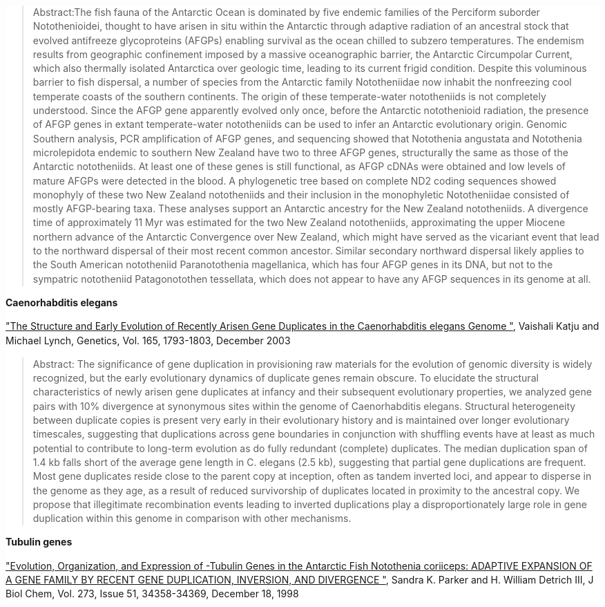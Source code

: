 > Abstract:The fish fauna of the Antarctic Ocean is dominated by five endemic families of the Perciform suborder Notothenioidei, thought to have arisen in situ within the Antarctic through adaptive radiation of an ancestral stock that evolved antifreeze glycoproteins (AFGPs) enabling survival as the ocean chilled to subzero temperatures. The endemism results from geographic confinement imposed by a massive oceanographic barrier, the Antarctic Circumpolar Current, which also thermally isolated Antarctica over geologic time, leading to its current frigid condition. Despite this voluminous barrier to fish dispersal, a number of species from the Antarctic family Nototheniidae now inhabit the nonfreezing cool temperate coasts of the southern continents. The origin of these temperate-water nototheniids is not completely understood. Since the AFGP gene apparently evolved only once, before the Antarctic notothenioid radiation, the presence of AFGP genes in extant temperate-water nototheniids can be used to infer an Antarctic evolutionary origin. Genomic Southern analysis, PCR amplification of AFGP genes, and sequencing showed that Notothenia angustata and Notothenia microlepidota endemic to southern New Zealand have two to three AFGP genes, structurally the same as those of the Antarctic nototheniids. At least one of these genes is still functional, as AFGP cDNAs were obtained and low levels of mature AFGPs were detected in the blood. A phylogenetic tree based on complete ND2 coding sequences showed monophyly of these two New Zealand nototheniids and their inclusion in the monophyletic Nototheniidae consisted of mostly AFGP-bearing taxa. These analyses support an Antarctic ancestry for the New Zealand nototheniids. A divergence time of approximately 11 Myr was estimated for the two New Zealand nototheniids, approximating the upper Miocene northern advance of the Antarctic Convergence over New Zealand, which might have served as the vicariant event that lead to the northward dispersal of their most recent common ancestor. Similar secondary northward dispersal likely applies to the South American nototheniid Paranotothenia magellanica, which has four AFGP genes in its DNA, but not to the sympatric nototheniid Patagonotothen tessellata, which does not appear to have any AFGP sequences in its genome at all.

**Caenorhabditis elegans**

["The Structure and Early Evolution of Recently Arisen Gene Duplicates in the Caenorhabditis elegans Genome "](http://www.genetics.org/cgi/content/abstract/165/4/1793), Vaishali Katju and Michael Lynch, Genetics, Vol. 165, 1793-1803, December 2003

> Abstract: The significance of gene duplication in provisioning raw materials for the evolution of genomic diversity is widely recognized, but the early evolutionary dynamics of duplicate genes remain obscure. To elucidate the structural characteristics of newly arisen gene duplicates at infancy and their subsequent evolutionary properties, we analyzed gene pairs with 10% divergence at synonymous sites within the genome of Caenorhabditis elegans. Structural heterogeneity between duplicate copies is present very early in their evolutionary history and is maintained over longer evolutionary timescales, suggesting that duplications across gene boundaries in conjunction with shuffling events have at least as much potential to contribute to long-term evolution as do fully redundant (complete) duplicates. The median duplication span of 1.4 kb falls short of the average gene length in C. elegans (2.5 kb), suggesting that partial gene duplications are frequent. Most gene duplicates reside close to the parent copy at inception, often as tandem inverted loci, and appear to disperse in the genome as they age, as a result of reduced survivorship of duplicates located in proximity to the ancestral copy. We propose that illegitimate recombination events leading to inverted duplications play a disproportionately large role in gene duplication within this genome in comparison with other mechanisms.

**Tubulin genes**

["Evolution, Organization, and Expression of -Tubulin Genes in the Antarctic Fish Notothenia coriiceps: ADAPTIVE EXPANSION OF A GENE FAMILY BY RECENT GENE DUPLICATION, INVERSION, AND DIVERGENCE "](http://www.jbc.org/cgi/content/abstract/273/51/34358), Sandra K. Parker and H. William Detrich III, J Biol Chem, Vol. 273, Issue 51, 34358-34369, December 18, 1998
